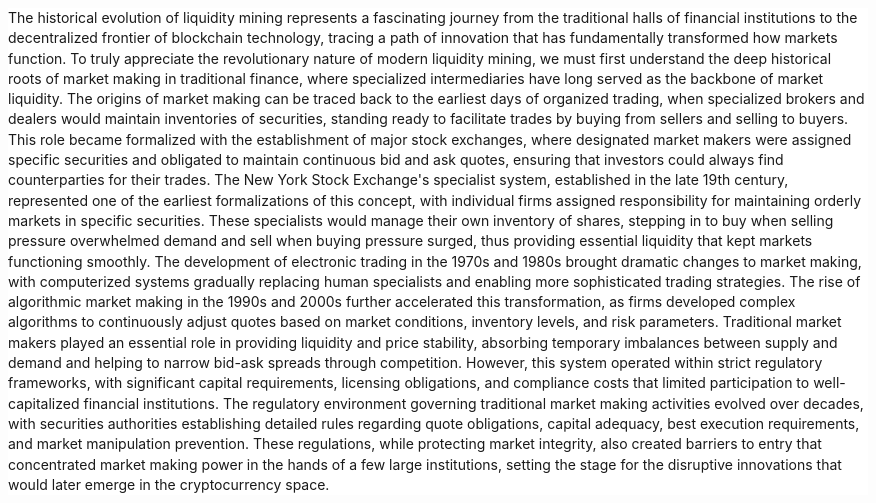The historical evolution of liquidity mining represents a fascinating journey from the traditional halls of financial institutions to the decentralized frontier of blockchain technology, tracing a path of innovation that has fundamentally transformed how markets function. To truly appreciate the revolutionary nature of modern liquidity mining, we must first understand the deep historical roots of market making in traditional finance, where specialized intermediaries have long served as the backbone of market liquidity. The origins of market making can be traced back to the earliest days of organized trading, when specialized brokers and dealers would maintain inventories of securities, standing ready to facilitate trades by buying from sellers and selling to buyers. This role became formalized with the establishment of major stock exchanges, where designated market makers were assigned specific securities and obligated to maintain continuous bid and ask quotes, ensuring that investors could always find counterparties for their trades. The New York Stock Exchange's specialist system, established in the late 19th century, represented one of the earliest formalizations of this concept, with individual firms assigned responsibility for maintaining orderly markets in specific securities. These specialists would manage their own inventory of shares, stepping in to buy when selling pressure overwhelmed demand and sell when buying pressure surged, thus providing essential liquidity that kept markets functioning smoothly. The development of electronic trading in the 1970s and 1980s brought dramatic changes to market making, with computerized systems gradually replacing human specialists and enabling more sophisticated trading strategies. The rise of algorithmic market making in the 1990s and 2000s further accelerated this transformation, as firms developed complex algorithms to continuously adjust quotes based on market conditions, inventory levels, and risk parameters. Traditional market makers played an essential role in providing liquidity and price stability, absorbing temporary imbalances between supply and demand and helping to narrow bid-ask spreads through competition. However, this system operated within strict regulatory frameworks, with significant capital requirements, licensing obligations, and compliance costs that limited participation to well-capitalized financial institutions. The regulatory environment governing traditional market making activities evolved over decades, with securities authorities establishing detailed rules regarding quote obligations, capital adequacy, best execution requirements, and market manipulation prevention. These regulations, while protecting market integrity, also created barriers to entry that concentrated market making power in the hands of a few large institutions, setting the stage for the disruptive innovations that would later emerge in the cryptocurrency space.
